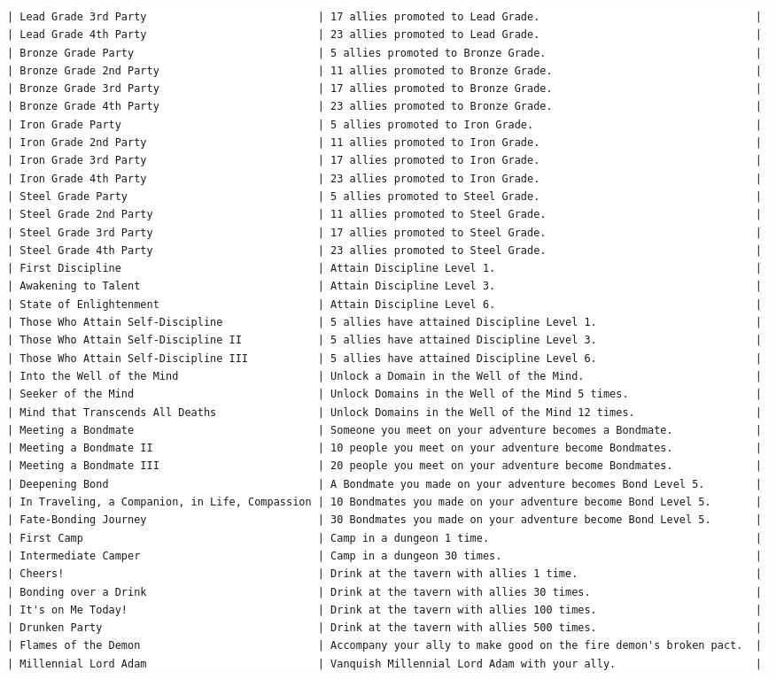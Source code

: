     | Lead Grade 3rd Party                           | 17 allies promoted to Lead Grade.                                  |
    | Lead Grade 4th Party                           | 23 allies promoted to Lead Grade.                                  |
    | Bronze Grade Party                             | 5 allies promoted to Bronze Grade.                                 |
    | Bronze Grade 2nd Party                         | 11 allies promoted to Bronze Grade.                                |
    | Bronze Grade 3rd Party                         | 17 allies promoted to Bronze Grade.                                |
    | Bronze Grade 4th Party                         | 23 allies promoted to Bronze Grade.                                |
    | Iron Grade Party                               | 5 allies promoted to Iron Grade.                                   |
    | Iron Grade 2nd Party                           | 11 allies promoted to Iron Grade.                                  |
    | Iron Grade 3rd Party                           | 17 allies promoted to Iron Grade.                                  |
    | Iron Grade 4th Party                           | 23 allies promoted to Iron Grade.                                  |
    | Steel Grade Party                              | 5 allies promoted to Steel Grade.                                  |
    | Steel Grade 2nd Party                          | 11 allies promoted to Steel Grade.                                 |
    | Steel Grade 3rd Party                          | 17 allies promoted to Steel Grade.                                 |
    | Steel Grade 4th Party                          | 23 allies promoted to Steel Grade.                                 |
    | First Discipline                               | Attain Discipline Level 1.                                         |
    | Awakening to Talent                            | Attain Discipline Level 3.                                         |
    | State of Enlightenment                         | Attain Discipline Level 6.                                         |
    | Those Who Attain Self-Discipline               | 5 allies have attained Discipline Level 1.                         |
    | Those Who Attain Self-Discipline II            | 5 allies have attained Discipline Level 3.                         |
    | Those Who Attain Self-Discipline III           | 5 allies have attained Discipline Level 6.                         |
    | Into the Well of the Mind                      | Unlock a Domain in the Well of the Mind.                           |
    | Seeker of the Mind                             | Unlock Domains in the Well of the Mind 5 times.                    |
    | Mind that Transcends All Deaths                | Unlock Domains in the Well of the Mind 12 times.                   |
    | Meeting a Bondmate                             | Someone you meet on your adventure becomes a Bondmate.             |
    | Meeting a Bondmate II                          | 10 people you meet on your adventure become Bondmates.             |
    | Meeting a Bondmate III                         | 20 people you meet on your adventure become Bondmates.             |
    | Deepening Bond                                 | A Bondmate you made on your adventure becomes Bond Level 5.        |
    | In Traveling, a Companion, in Life, Compassion | 10 Bondmates you made on your adventure become Bond Level 5.       |
    | Fate-Bonding Journey                           | 30 Bondmates you made on your adventure become Bond Level 5.       |
    | First Camp                                     | Camp in a dungeon 1 time.                                          |
    | Intermediate Camper                            | Camp in a dungeon 30 times.                                        |
    | Cheers!                                        | Drink at the tavern with allies 1 time.                            |
    | Bonding over a Drink                           | Drink at the tavern with allies 30 times.                          |
    | It's on Me Today!                              | Drink at the tavern with allies 100 times.                         |
    | Drunken Party                                  | Drink at the tavern with allies 500 times.                         |
    | Flames of the Demon                            | Accompany your ally to make good on the fire demon's broken pact.  |
    | Millennial Lord Adam                           | Vanquish Millennial Lord Adam with your ally.                      |